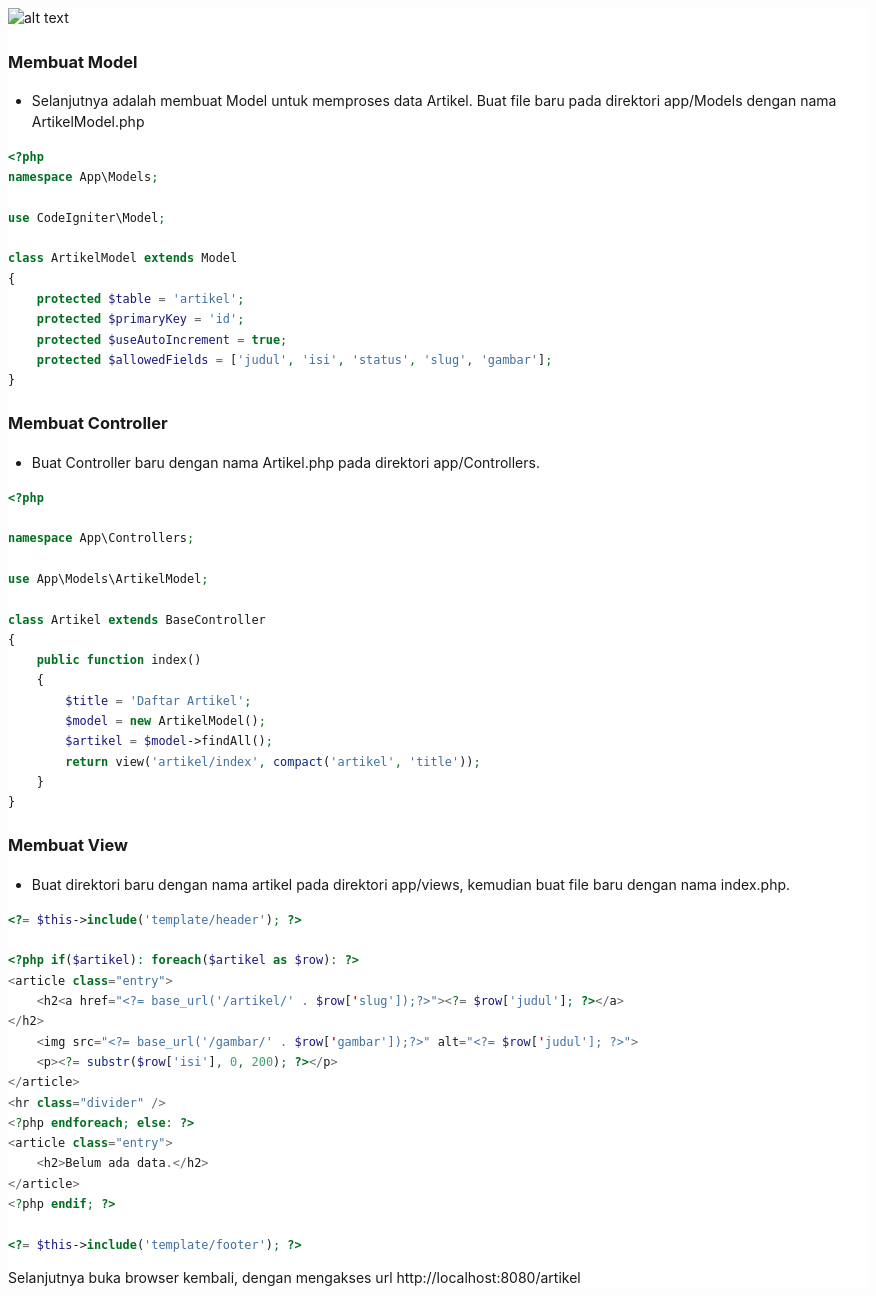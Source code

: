 ![alt text](img/Konfigurasi.png)

### Membuat Model
- Selanjutnya adalah membuat Model untuk memproses data Artikel. Buat file baru pada
direktori app/Models dengan nama ArtikelModel.php
```php
<?php
namespace App\Models;

use CodeIgniter\Model;

class ArtikelModel extends Model
{
    protected $table = 'artikel';
    protected $primaryKey = 'id';
    protected $useAutoIncrement = true;
    protected $allowedFields = ['judul', 'isi', 'status', 'slug', 'gambar'];
}
```
### Membuat Controller
- Buat Controller baru dengan nama Artikel.php pada direktori app/Controllers.
```php
<?php

namespace App\Controllers;

use App\Models\ArtikelModel;

class Artikel extends BaseController
{
    public function index()
    {
        $title = 'Daftar Artikel';
        $model = new ArtikelModel();
        $artikel = $model->findAll();
        return view('artikel/index', compact('artikel', 'title'));
    }
}
```
### Membuat View
- Buat direktori baru dengan nama artikel pada direktori app/views, kemudian buat file baru
dengan nama index.php.
```php
<?= $this->include('template/header'); ?>

<?php if($artikel): foreach($artikel as $row): ?>
<article class="entry">
    <h2<a href="<?= base_url('/artikel/' . $row['slug']);?>"><?= $row['judul']; ?></a>
</h2>
    <img src="<?= base_url('/gambar/' . $row['gambar']);?>" alt="<?= $row['judul']; ?>">
    <p><?= substr($row['isi'], 0, 200); ?></p>
</article>
<hr class="divider" />
<?php endforeach; else: ?>
<article class="entry">
    <h2>Belum ada data.</h2>
</article>
<?php endif; ?>

<?= $this->include('template/footer'); ?>
```
Selanjutnya buka browser kembali, dengan mengakses url http://localhost:8080/artikel